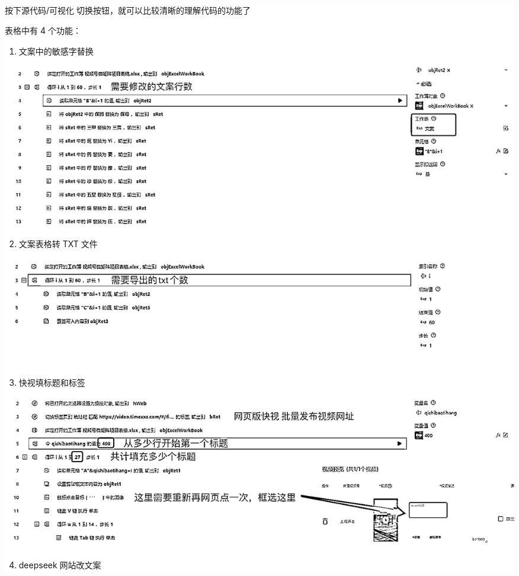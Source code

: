 按下源代码/可视化 切换按钮，就可以比较清晰的理解代码的功能了

表格中有 4 个功能：

1. 文案中的敏感字替换

![](img/43c60d16f9196ad068deae0eb9ee3f69.png "None")

2. 文案表格转 TXT 文件

![](img/8e3e795e024131d88b018e6feaa4699f.png "None")

3. 快视填标题和标签

![](img/97372ce3c5d91bef82a6ade455752145.png "None")

4. deepseek 网站改文案
